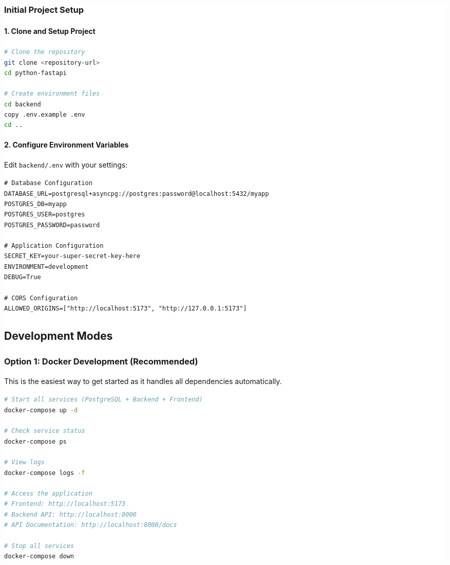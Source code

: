### Initial Project Setup

#### 1. Clone and Setup Project
```bash
# Clone the repository
git clone <repository-url>
cd python-fastapi

# Create environment files
cd backend
copy .env.example .env
cd ..
```

#### 2. Configure Environment Variables
Edit `backend/.env` with your settings:
```env
# Database Configuration
DATABASE_URL=postgresql+asyncpg://postgres:password@localhost:5432/myapp
POSTGRES_DB=myapp
POSTGRES_USER=postgres
POSTGRES_PASSWORD=password

# Application Configuration
SECRET_KEY=your-super-secret-key-here
ENVIRONMENT=development
DEBUG=True

# CORS Configuration
ALLOWED_ORIGINS=["http://localhost:5173", "http://127.0.0.1:5173"]
```

## Development Modes

### Option 1: Docker Development (Recommended)
This is the easiest way to get started as it handles all dependencies automatically.

```bash
# Start all services (PostgreSQL + Backend + Frontend)
docker-compose up -d

# Check service status
docker-compose ps

# View logs
docker-compose logs -f

# Access the application
# Frontend: http://localhost:5173
# Backend API: http://localhost:8000
# API Documentation: http://localhost:8000/docs

# Stop all services
docker-compose down
```
